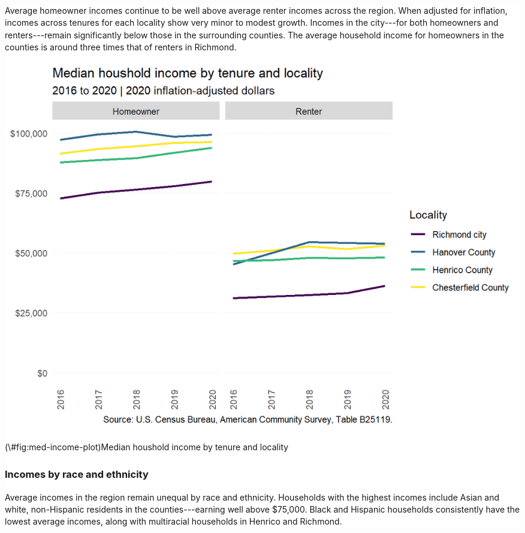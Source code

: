 Average homeowner incomes continue to be well above average renter incomes across the region. When adjusted for inflation, incomes across tenures for each locality show very minor to modest growth. Incomes in the city---for both homeowners and renters---remain significantly below those in the surrounding counties. The average household income for homeowners in the counties is around three times that of renters in Richmond.



<div class="figure">
<img src="part-1-3_files/figure-html/med-income-plot-1.png" alt="Median houshold income by tenure and locality" width="100%" style="border:none;" />
<p class="caption">(\#fig:med-income-plot)Median houshold income by tenure and locality</p>
</div>

### Incomes by race and ethnicity

Average incomes in the region remain unequal by race and ethnicity. Households with the highest incomes include Asian and white, non-Hispanic residents in the counties---earning well above \$75,000. Black and Hispanic households consistently have the lowest average incomes, along with multiracial households in Henrico and Richmond.



<div class="figure">